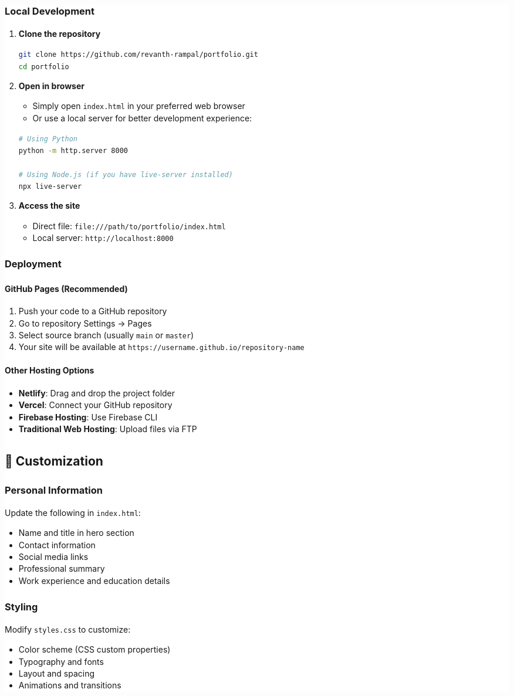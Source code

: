 ### Local Development

1. **Clone the repository**
   ```bash
   git clone https://github.com/revanth-rampal/portfolio.git
   cd portfolio
   ```

2. **Open in browser**
   - Simply open `index.html` in your preferred web browser
   - Or use a local server for better development experience:
   ```bash
   # Using Python
   python -m http.server 8000
   
   # Using Node.js (if you have live-server installed)
   npx live-server
   ```

3. **Access the site**
   - Direct file: `file:///path/to/portfolio/index.html`
   - Local server: `http://localhost:8000`

### Deployment

#### GitHub Pages (Recommended)
1. Push your code to a GitHub repository
2. Go to repository Settings → Pages
3. Select source branch (usually `main` or `master`)
4. Your site will be available at `https://username.github.io/repository-name`

#### Other Hosting Options
- **Netlify**: Drag and drop the project folder
- **Vercel**: Connect your GitHub repository
- **Firebase Hosting**: Use Firebase CLI
- **Traditional Web Hosting**: Upload files via FTP

## 🎨 Customization

### Personal Information
Update the following in `index.html`:
- Name and title in hero section
- Contact information
- Social media links
- Professional summary
- Work experience and education details

### Styling
Modify `styles.css` to customize:
- Color scheme (CSS custom properties)
- Typography and fonts
- Layout and spacing
- Animations and transitions
